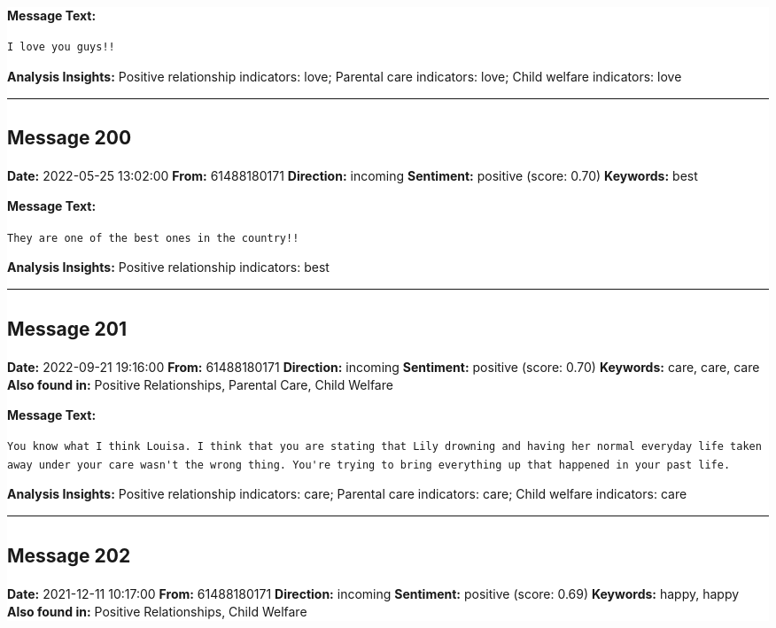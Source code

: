 **Message Text:**
```
I love you guys!!
```

**Analysis Insights:** Positive relationship indicators: love; Parental care indicators: love; Child welfare indicators: love

---
## Message 200

**Date:** 2022-05-25 13:02:00
**From:** 61488180171
**Direction:** incoming
**Sentiment:** positive (score: 0.70)
**Keywords:** best

**Message Text:**
```
They are one of the best ones in the country!! 
```

**Analysis Insights:** Positive relationship indicators: best

---
## Message 201

**Date:** 2022-09-21 19:16:00
**From:** 61488180171
**Direction:** incoming
**Sentiment:** positive (score: 0.70)
**Keywords:** care, care, care
**Also found in:** Positive Relationships, Parental Care, Child Welfare

**Message Text:**
```
You know what I think Louisa. I think that you are stating that Lily drowning and having her normal everyday life taken away under your care wasn't the wrong thing. You're trying to bring everything up that happened in your past life. 
```

**Analysis Insights:** Positive relationship indicators: care; Parental care indicators: care; Child welfare indicators: care

---
## Message 202

**Date:** 2021-12-11 10:17:00
**From:** 61488180171
**Direction:** incoming
**Sentiment:** positive (score: 0.69)
**Keywords:** happy, happy
**Also found in:** Positive Relationships, Child Welfare
